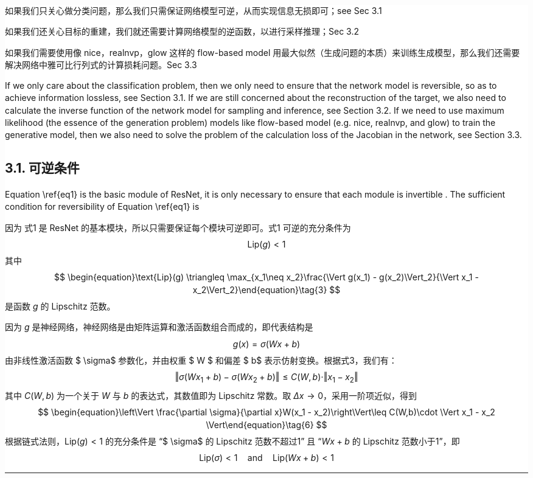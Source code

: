 

如果我们只关心做分类问题，那么我们只需保证网络模型可逆，从而实现信息无损即可；see Sec 3.1

如果我们还关心目标的重建，我们就还需要计算网络模型的逆函数，以进行采样推理；Sec 3.2

如果我们需要使用像 nice，realnvp，glow 这样的 flow-based model 用最大似然（生成问题的本质）来训练生成模型，那么我们还需要解决网络中雅可比行列式的计算损耗问题。Sec 3.3

If we only care about the classification problem, then we only need to ensure that the network model is reversible, so as to achieve information lossless, see Section 3.1. If we are still concerned about the reconstruction of the target, we also need to calculate the inverse function of the network model for sampling and inference, see Section 3.2. If we need to use maximum likelihood (the essence of the generation problem) models like flow-based model (e.g. nice, realnvp, and glow) to train the generative model, then we also need to solve the problem of the calculation loss of the Jacobian in the network, see Section 3.3.



## 3.1. 可逆条件

Equation \ref{eq1} is the basic module of ResNet, it is only necessary to ensure that each module is invertible . The sufficient condition for reversibility of Equation \ref{eq1} is

因为 式1 是 ResNet 的基本模块，所以只需要保证每个模块可逆即可。式1 可逆的充分条件为
$$
\begin{equation}\text{Lip}(g) < 1\end{equation}\tag{2}
$$
其中 
$$
\begin{equation}\text{Lip}(g) \triangleq \max_{x_1\neq x_2}\frac{\Vert g(x_1) - g(x_2)\Vert_2}{\Vert x_1 - x_2\Vert_2}\end{equation}\tag{3}
$$
是函数 $g$ 的 Lipschitz 范数。

因为 $g$ 是神经网络，神经网络是由矩阵运算和激活函数组合而成的，即代表结构是
$$
g(x)=\begin{equation}\sigma(Wx+b)\end{equation}\tag{4}
$$
由非线性激活函数 $ \sigma$ 参数化，并由权重 $ W $ 和偏差 $ b$ 表示仿射变换。根据式3，我们有：
$$
\begin{equation}\Vert \sigma(Wx_1+b) - \sigma(Wx_2+b)\Vert\leq C(W,b)\cdot \Vert x_1 - x_2 \Vert\end{equation}\tag{5}
$$
其中 $C(W,b)$ 为一个关于 $W$ 与 $b$ 的表达式，其数值即为 Lipschitz 常数。取 $\Delta x \to 0$，采用一阶项近似，得到
$$
\begin{equation}\left\Vert \frac{\partial \sigma}{\partial x}W(x_1 - x_2)\right\Vert\leq C(W,b)\cdot \Vert x_1 - x_2 \Vert\end{equation}\tag{6}
$$
根据链式法则，$\text{Lip}(g) < 1$ 的充分条件是 “$ \sigma$ 的 Lipschitz 范数不超过1” 且 “$Wx+b$ 的 Lipschitz 范数小于1”，即
$$
\text{Lip}(\sigma)<1 
\quad \text{and} \quad 
\text{Lip}(Wx+b)<1\tag{7}
$$

---